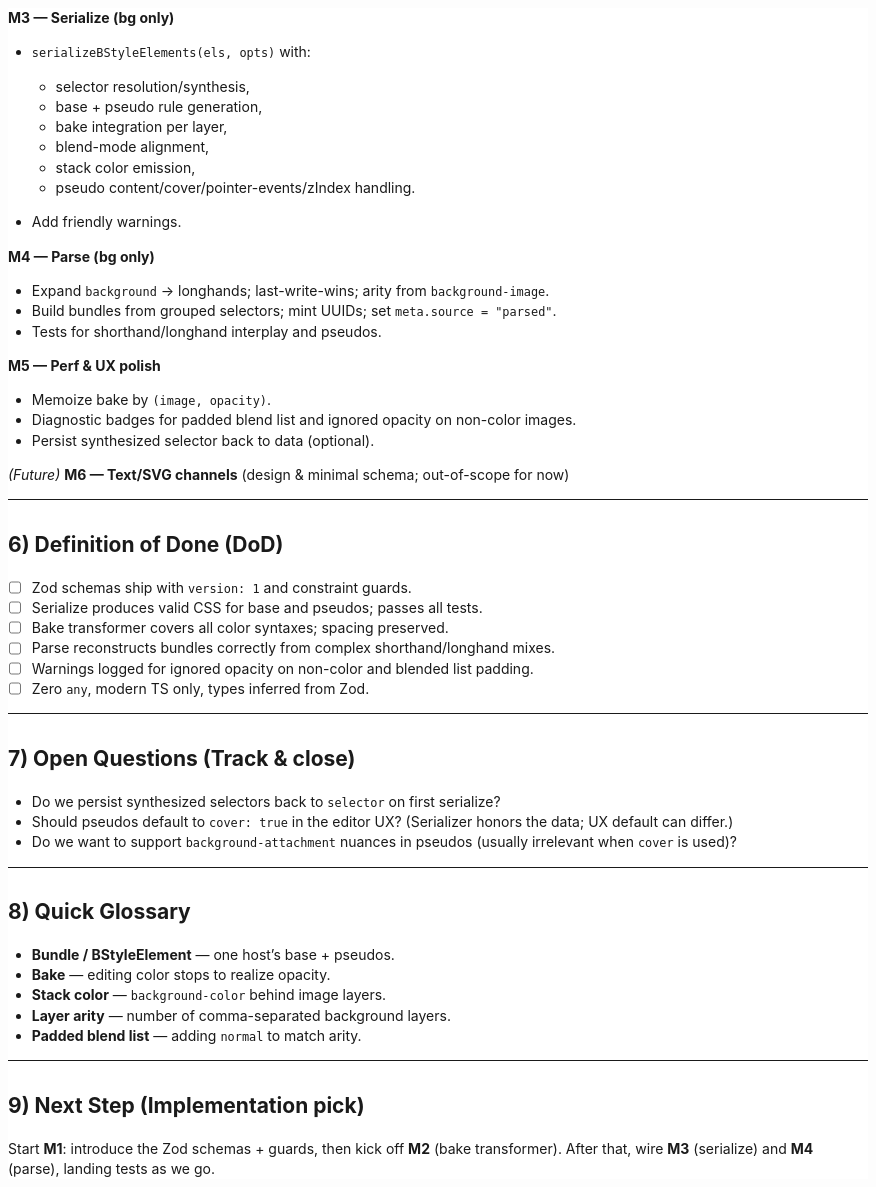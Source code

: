 **M3 — Serialize (bg only)**

* `serializeBStyleElements(els, opts)` with:

  * selector resolution/synthesis,
  * base + pseudo rule generation,
  * bake integration per layer,
  * blend-mode alignment,
  * stack color emission,
  * pseudo content/cover/pointer-events/zIndex handling.
* Add friendly warnings.

**M4 — Parse (bg only)**

* Expand `background` → longhands; last-write-wins; arity from `background-image`.
* Build bundles from grouped selectors; mint UUIDs; set `meta.source = "parsed"`.
* Tests for shorthand/longhand interplay and pseudos.

**M5 — Perf & UX polish**

* Memoize bake by `(image, opacity)`.
* Diagnostic badges for padded blend list and ignored opacity on non-color images.
* Persist synthesized selector back to data (optional).

*(Future)* **M6 — Text/SVG channels** (design & minimal schema; out-of-scope for now)

---

## 6) Definition of Done (DoD)

* [ ] Zod schemas ship with `version: 1` and constraint guards.
* [ ] Serialize produces valid CSS for base and pseudos; passes all tests.
* [ ] Bake transformer covers all color syntaxes; spacing preserved.
* [ ] Parse reconstructs bundles correctly from complex shorthand/longhand mixes.
* [ ] Warnings logged for ignored opacity on non-color and blended list padding.
* [ ] Zero `any`, modern TS only, types inferred from Zod.

---

## 7) Open Questions (Track & close)

* Do we persist synthesized selectors back to `selector` on first serialize?
* Should pseudos default to `cover: true` in the editor UX? (Serializer honors the data; UX default can differ.)
* Do we want to support `background-attachment` nuances in pseudos (usually irrelevant when `cover` is used)?

---

## 8) Quick Glossary

* **Bundle / BStyleElement** — one host’s base + pseudos.
* **Bake** — editing color stops to realize opacity.
* **Stack color** — `background-color` behind image layers.
* **Layer arity** — number of comma-separated background layers.
* **Padded blend list** — adding `normal` to match arity.

---

## 9) Next Step (Implementation pick)

Start **M1**: introduce the Zod schemas + guards, then kick off **M2** (bake transformer). After that, wire **M3** (serialize) and **M4** (parse), landing tests as we go.
